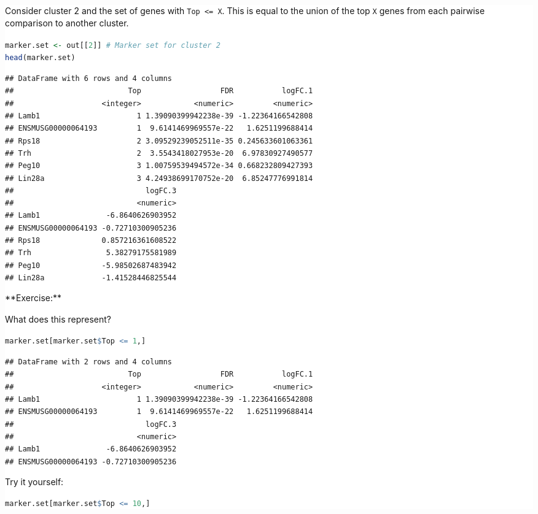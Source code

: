 Consider cluster 2 and the set of genes with `Top <= X`.
This is equal to the union of the top `X` genes from each pairwise comparison to another cluster.


```r
marker.set <- out[[2]] # Marker set for cluster 2
head(marker.set)
```

```
## DataFrame with 6 rows and 4 columns
##                          Top                  FDR           logFC.1
##                    <integer>            <numeric>         <numeric>
## Lamb1                      1 1.39090399942238e-39 -1.22364166542808
## ENSMUSG00000064193         1  9.6141469969557e-22   1.6251199688414
## Rps18                      2 3.09529239052511e-35 0.245633601063361
## Trh                        2  3.5543418027953e-20  6.97830927490577
## Peg10                      3 1.00759539494572e-34 0.668232809427393
## Lin28a                     3 4.24938699170752e-20  6.85247776991814
##                              logFC.3
##                            <numeric>
## Lamb1               -6.8640626903952
## ENSMUSG00000064193 -0.72710300905236
## Rps18              0.857216361608522
## Trh                 5.38279175581989
## Peg10              -5.98502687483942
## Lin28a             -1.41528446825544
```

<div class="alert alert-warning">
**Exercise:**

What does this represent?


```r
marker.set[marker.set$Top <= 1,]
```

```
## DataFrame with 2 rows and 4 columns
##                          Top                  FDR           logFC.1
##                    <integer>            <numeric>         <numeric>
## Lamb1                      1 1.39090399942238e-39 -1.22364166542808
## ENSMUSG00000064193         1  9.6141469969557e-22   1.6251199688414
##                              logFC.3
##                            <numeric>
## Lamb1               -6.8640626903952
## ENSMUSG00000064193 -0.72710300905236
```

Try it yourself:


```r
marker.set[marker.set$Top <= 10,]
```
